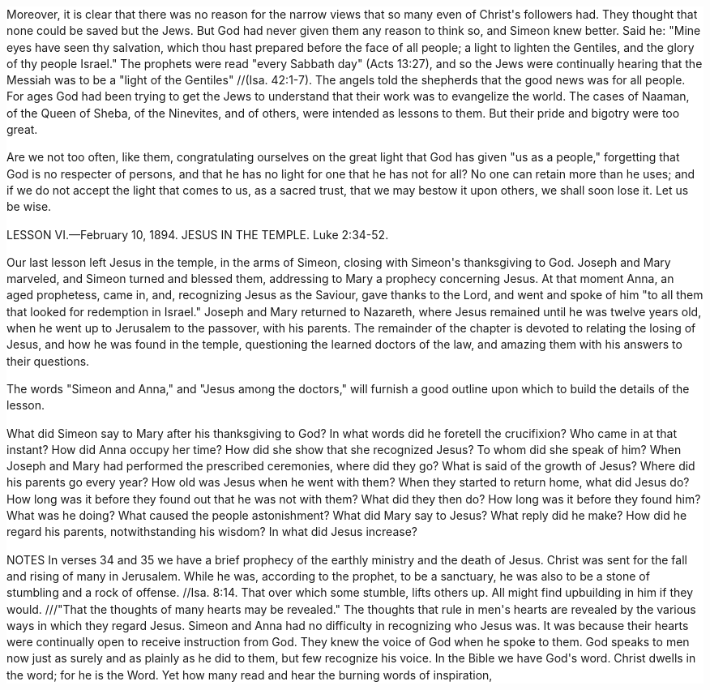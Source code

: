 Moreover, it is clear that there was no reason for the narrow views that so many even of Christ's followers had. They thought that none could be saved but the Jews. But God had never given them any reason to think so, and Simeon knew better. Said he: "Mine eyes have seen thy salvation, which thou hast prepared before the face of all people; a light to lighten the Gentiles, and the glory of thy people Israel." The prophets were read "every Sabbath day" (Acts 13:27), and so the Jews were continually hearing that the Messiah was to be a "light of the Gentiles" //(Isa. 42:1-7). The angels told the shepherds that the good news was for all people. For ages God had been trying to get the Jews to understand that their work was to evangelize the world. The cases of Naaman, of the Queen of Sheba, of the Ninevites, and of others, were intended as lessons to them. But their pride and bigotry were too great.

Are we not too often, like them, congratulating ourselves on the great light that God has given "us as a people," forgetting that God is no respecter of persons, and that he has no light for one that he has not for all? No one can retain more than he uses; and if we do not accept the light that comes to us, as a sacred trust, that we may bestow it upon others, we shall soon lose it. Let us be wise.

LESSON VI.—February 10, 1894.
JESUS IN THE TEMPLE. Luke 2:34-52.

Our last lesson left Jesus in the temple, in the arms of Simeon, closing with Simeon's thanksgiving to God. Joseph and Mary marveled, and Simeon turned and blessed them, addressing to Mary a prophecy concerning Jesus. At that moment Anna, an aged prophetess, came in, and, recognizing Jesus as the Saviour, gave thanks to the Lord, and went and spoke of him "to all them that looked for redemption in Israel." Joseph and Mary returned to Nazareth, where Jesus remained until he was twelve years old, when he went up to Jerusalem to the passover, with his parents. The remainder of the chapter is devoted to relating the losing of Jesus, and how he was found in the temple, questioning the learned doctors of the law, and amazing them with his answers to their questions.

The words "Simeon and Anna," and "Jesus among the doctors," will furnish a good outline upon which to build the details of the lesson.

What did Simeon say to Mary after his thanksgiving to God?
In what words did he foretell the crucifixion?
Who came in at that instant?
How did Anna occupy her time?
How did she show that she recognized Jesus?
To whom did she speak of him?
When Joseph and Mary had performed the prescribed ceremonies, where did they go?
What is said of the growth of Jesus?
Where did his parents go every year?
How old was Jesus when he went with them?
When they started to return home, what did Jesus do?
How long was it before they found out that he was not with them?
What did they then do?
How long was it before they found him?
What was he doing?
What caused the people astonishment?
What did Mary say to Jesus?
What reply did he make?
How did he regard his parents, notwithstanding his wisdom?
In what did Jesus increase?

NOTES
In verses 34 and 35 we have a brief prophecy of the earthly ministry and the death of Jesus. Christ was sent for the fall and rising of many in Jerusalem. While he was, according to the prophet, to be a sanctuary, he was also to be a stone of stumbling and a rock of offense. //Isa. 8:14. That over which some stumble, lifts others up. All might find upbuilding in him if they would.
///"That the thoughts of many hearts may be revealed." The thoughts that rule in men's hearts are revealed by the various ways in which they regard Jesus. Simeon and Anna had no difficulty in recognizing who Jesus was. It was because their hearts were continually open to receive instruction from God. They knew the voice of God when he spoke to them. God speaks to men now just as surely and as plainly as he did to them, but few recognize his voice. In the Bible we have God's word. Christ dwells in the word; for he is the Word. Yet how many read and hear the burning words of inspiration,